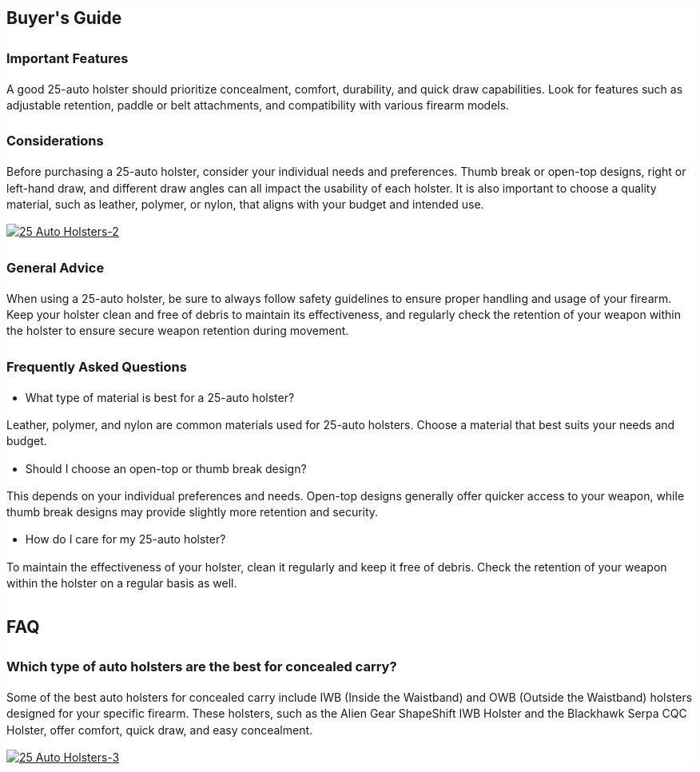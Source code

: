 ## Buyer's Guide

### Important Features

A good 25-auto holster should prioritize concealment, comfort, durability, and quick draw capabilities. Look for features such as adjustable retention, paddle or belt attachments, and compatibility with various firearm models.

### Considerations

Before purchasing a 25-auto holster, consider your individual needs and preferences. Thumb break or open-top designs, right or left-hand draw, and different draw angles can all impact the usability of each holster. It is also important to choose a quality material, such as leather, polymer, or nylon, that aligns with your budget and intended use.

<div><a href="https://serp.ly/@universityofguns/amazon/25-auto-holsters?utm_source=universityofguns&utm_medium=organic&utm_campaign=website"><img src="https://imagedelivery.net/vy2bglCGN6hEeWOnSe2c7A/25+Auto+Holsters-2/public" alt="25 Auto Holsters-2"></a></div>

### General Advice

When using a 25-auto holster, be sure to always follow safety guidelines to ensure proper handling and usage of your firearm. Keep your holster clean and free of debris to maintain its effectiveness, and regularly check the retention of your weapon within the holster to ensure secure weapon retention during movement.

### Frequently Asked Questions

- What type of material is best for a 25-auto holster?

Leather, polymer, and nylon are common materials used for 25-auto holsters. Choose a material that best suits your needs and budget.

- Should I choose an open-top or thumb break design?

This depends on your individual preferences and needs. Open-top designs generally offer quicker access to your weapon, while thumb break designs may provide slightly more retention and security.

- How do I care for my 25-auto holster?

To maintain the effectiveness of your holster, clean it regularly and keep it free of debris. Check the retention of your weapon within the holster on a regular basis as well.

## FAQ

### Which type of auto holsters are the best for concealed carry?

Some of the best auto holsters for concealed carry include IWB (Inside the Waistband) and OWB (Outside the Waistband) holsters designed for your specific firearm. These holsters, such as the Alien Gear ShapeShift IWB Holster and the Blackhawk Serpa CQC Holster, offer comfort, quick draw, and easy concealment.

<div><a href="https://serp.ly/@universityofguns/amazon/25-auto-holsters?utm_source=universityofguns&utm_medium=organic&utm_campaign=website"><img src="https://imagedelivery.net/vy2bglCGN6hEeWOnSe2c7A/25+Auto+Holsters-3/public" alt="25 Auto Holsters-3"></a></div>

